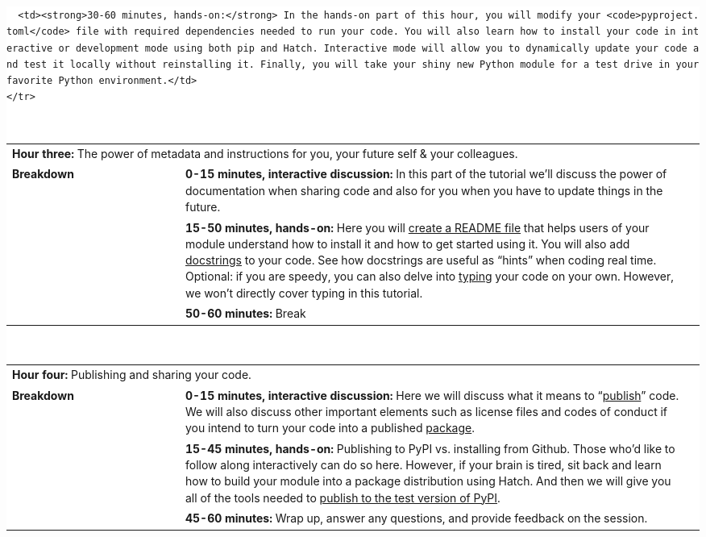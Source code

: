       <td><strong>30-60 minutes, hands-on:</strong> In the hands-on part of this hour, you will modify your <code>pyproject.toml</code> file with required dependencies needed to run your code. You will also learn how to install your code in interactive or development mode using both pip and Hatch. Interactive mode will allow you to dynamically update your code and test it locally without reinstalling it. Finally, you will take your shiny new Python module for a test drive in your favorite Python environment.</td>
    </tr>
  </tbody>
</table>
<br>
<table width="100%">
  <tbody>
    <tr>
      <td colspan="2"><strong>Hour three:</strong> The power of metadata and instructions for you, your future self & your colleagues.</td>
      <td></td>
    </tr>
    <tr>
      <td rowspan="5" width="25%"><strong>Breakdown</strong></td>
    </tr>
      <td><strong>0-15 minutes, interactive discussion:</strong> In this part of the tutorial we’ll discuss the power of documentation when sharing code and also for you when you have to update things in the future.</td>
    <tr>
      <td><strong>15-50 minutes, hands-on:</strong> Here you will <a href="https://www.pyopensci.org/python-package-guide/tutorials/add-readme.html">create a README file</a> that helps users of your module understand how to install it and how to get started using it. You will also add <a href="https://www.pyopensci.org/python-package-guide/documentation/write-user-documentation/document-your-code-api-docstrings.html">docstrings</a> to your code. See how docstrings are useful as “hints” when coding real time. Optional: if you are speedy, you can also delve into <a href="https://www.pyopensci.org/python-package-guide/documentation/write-user-documentation/document-your-code-api-docstrings.html#adding-type-hints-to-your-docstrings">typing</a> your code on your own. However, we won’t directly cover typing in this tutorial.</td>
    </tr>
    <tr>
      <td><strong>50-60 minutes:</strong> Break</td>
    </tr>
  </tbody>
</table>
<br>
<table width="100%">
  <tbody>
    <tr>
      <td colspan="2"><strong>Hour four:</strong> Publishing and sharing your code.</td>
      <td></td>
    </tr>
    <tr>
      <td rowspan="5" width="25%"><strong>Breakdown</strong></td>
    </tr>
      <td><strong>0-15 minutes, interactive discussion:</strong> Here we will discuss what it means to “<a href="https://www.pyopensci.org/python-package-guide/tutorials/publish-pypi.html">publish</a>” code. We will also discuss other important elements such as license files and codes of conduct if you intend to turn your code into a published <a href="https://www.pyopensci.org/python-package-guide/tutorials/intro.html">package</a>.</td>
    <tr>
      <td><strong>15-45 minutes, hands-on:</strong> Publishing to PyPI vs. installing from Github. Those who’d like to follow along interactively can do so here. However, if your brain is tired, sit back and learn how to build your module into a package distribution using Hatch. And then we will give you all of the tools needed to <a href="https://www.pyopensci.org/python-package-guide/tutorials/publish-pypi.html">publish to the test version of PyPI</a>.</td>
    </tr>
    <tr>
      <td><strong>45-60 minutes:</strong> Wrap up, answer any questions, and provide feedback on the session.</td>